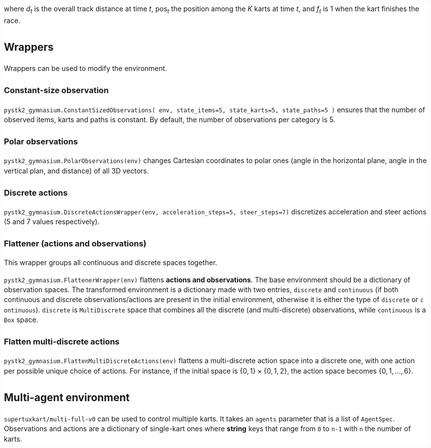 where $d_t$ is the overall track distance at time $t$, $\mathrm{pos}_t$ the
position among the $K$ karts at time $t$, and $f_t$ is $1$ when the kart
finishes the race.

## Wrappers

Wrappers can be used to modify the environment.

### Constant-size observation

`pystk2_gymnasium.ConstantSizedObservations( env, state_items=5,
  state_karts=5, state_paths=5 )` ensures that the number of observed items,
karts and paths is constant. By default, the number of observations per category
is 5.

### Polar observations

`pystk2_gymnasium.PolarObservations(env)` changes Cartesian
coordinates to polar ones (angle in the horizontal plane, angle in the vertical plan, and distance) of all 3D vectors.

### Discrete actions

`pystk2_gymnasium.DiscreteActionsWrapper(env, acceleration_steps=5, steer_steps=7)` discretizes acceleration and steer actions (5 and 7 values respectively).

### Flattener (actions and observations)

This wrapper groups all continuous and discrete spaces together.

`pystk2_gymnasium.FlattenerWrapper(env)` flattens **actions and
observations**. The base environment should be a dictionary of observation
spaces. The transformed environment is a dictionary made with two entries,
`discrete` and `continuous` (if both continuous and discrete
observations/actions are present in the initial environment, otherwise it is
either the type of `discrete` or `continuous`). `discrete` is `MultiDiscrete`
space that combines all the discrete (and multi-discrete) observations, while
`continuous` is a `Box` space.

### Flatten multi-discrete actions

`pystk2_gymnasium.FlattenMultiDiscreteActions(env)` flattens a multi-discrete
action space into a discrete one, with one action per possible unique choice of
actions. For instance, if the initial space is $\{0, 1\} \times \{0, 1, 2\}$,
the action space becomes $\{0, 1, \ldots, 6\}$.


## Multi-agent environment

`supertuxkart/multi-full-v0` can be used to control multiple karts. It takes an
`agents` parameter that is a list of `AgentSpec`. Observations and actions are a
dictionary of single-kart ones where **string** keys that range from `0` to
`n-1` with `n` the number of karts.
